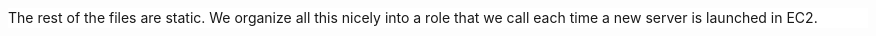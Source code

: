 ```
```

The rest of the files are static. We organize all this nicely into a role that we call each time a new server is launched in EC2.